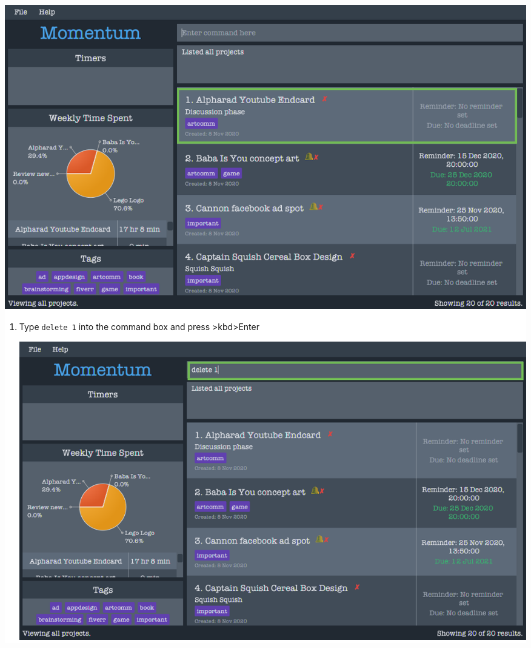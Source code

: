 ![Delete1](images/Delete1.png)

1. Type `delete 1` into the command box and press >kbd>Enter</kbd>

    ![Delete2](images/Delete2.png)
    